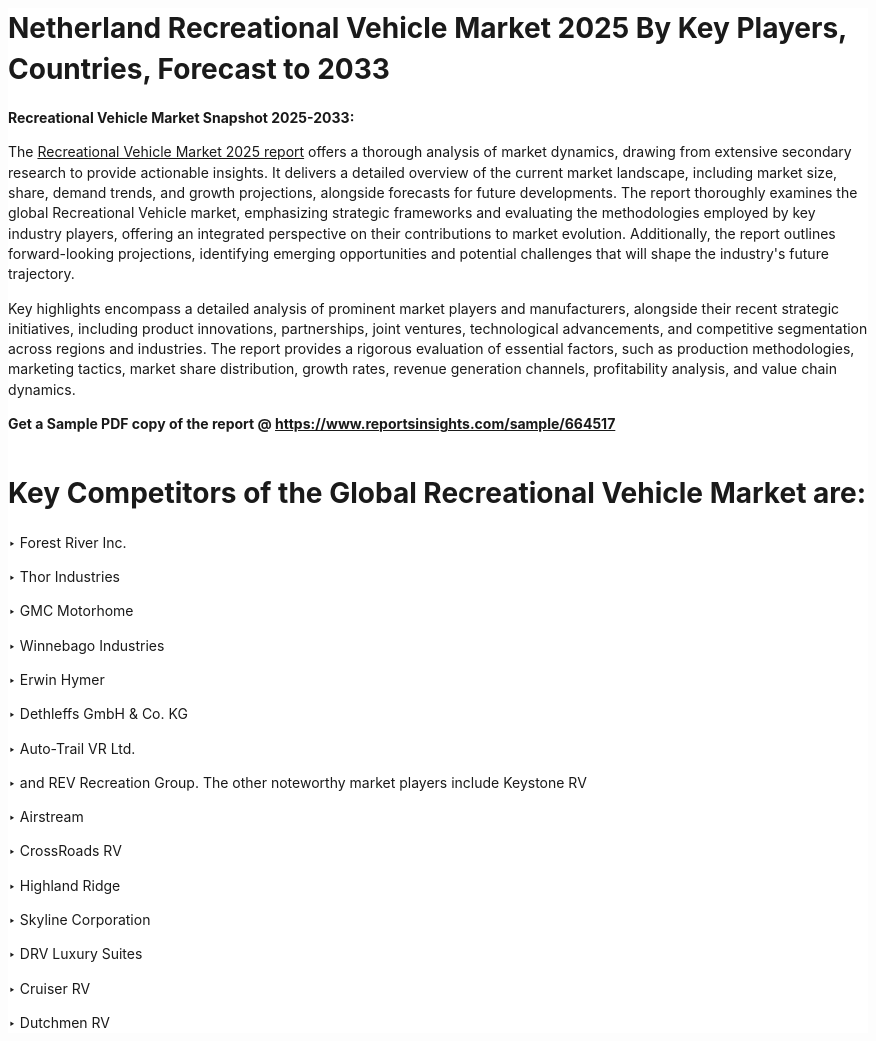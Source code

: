 # Netherland Recreational Vehicle Market 2025 By Key Players, Countries, Forecast to 2033

<strong>Recreational Vehicle Market Snapshot 2025-2033:</strong>

 The <a href=https://www.reportsinsights.com/sample/664517>Recreational Vehicle Market 2025 report</a> offers a thorough analysis of market dynamics, drawing from extensive secondary research to provide actionable insights. It delivers a detailed overview of the current market landscape, including market size, share, demand trends, and growth projections, alongside forecasts for future developments. The report thoroughly examines the global Recreational Vehicle market, emphasizing strategic frameworks and evaluating the methodologies employed by key industry players, offering an integrated perspective on their contributions to market evolution. Additionally, the report outlines forward-looking projections, identifying emerging opportunities and potential challenges that will shape the industry's future trajectory.

Key highlights encompass a detailed analysis of prominent market players and manufacturers, alongside their recent strategic initiatives, including product innovations, partnerships, joint ventures, technological advancements, and competitive segmentation across regions and industries. The report provides a rigorous evaluation of essential factors, such as production methodologies, marketing tactics, market share distribution, growth rates, revenue generation channels, profitability analysis, and value chain dynamics.

<strong>Get a Sample PDF copy of the report @ <a href=https://www.reportsinsights.com/sample/664517>https://www.reportsinsights.com/sample/664517</a></strong>

# <strong>Key Competitors of the Global Recreational Vehicle Market are:</strong>

‣ Forest River Inc.

‣ Thor Industries

‣ GMC Motorhome

‣ Winnebago Industries

‣ Erwin Hymer

‣ Dethleffs GmbH & Co. KG

‣ Auto-Trail VR Ltd.

‣ and REV Recreation Group. The other noteworthy market players include Keystone RV

‣ Airstream

‣ CrossRoads RV

‣ Highland Ridge

‣ Skyline Corporation

‣ DRV Luxury Suites

‣ Cruiser RV

‣ Dutchmen RV
